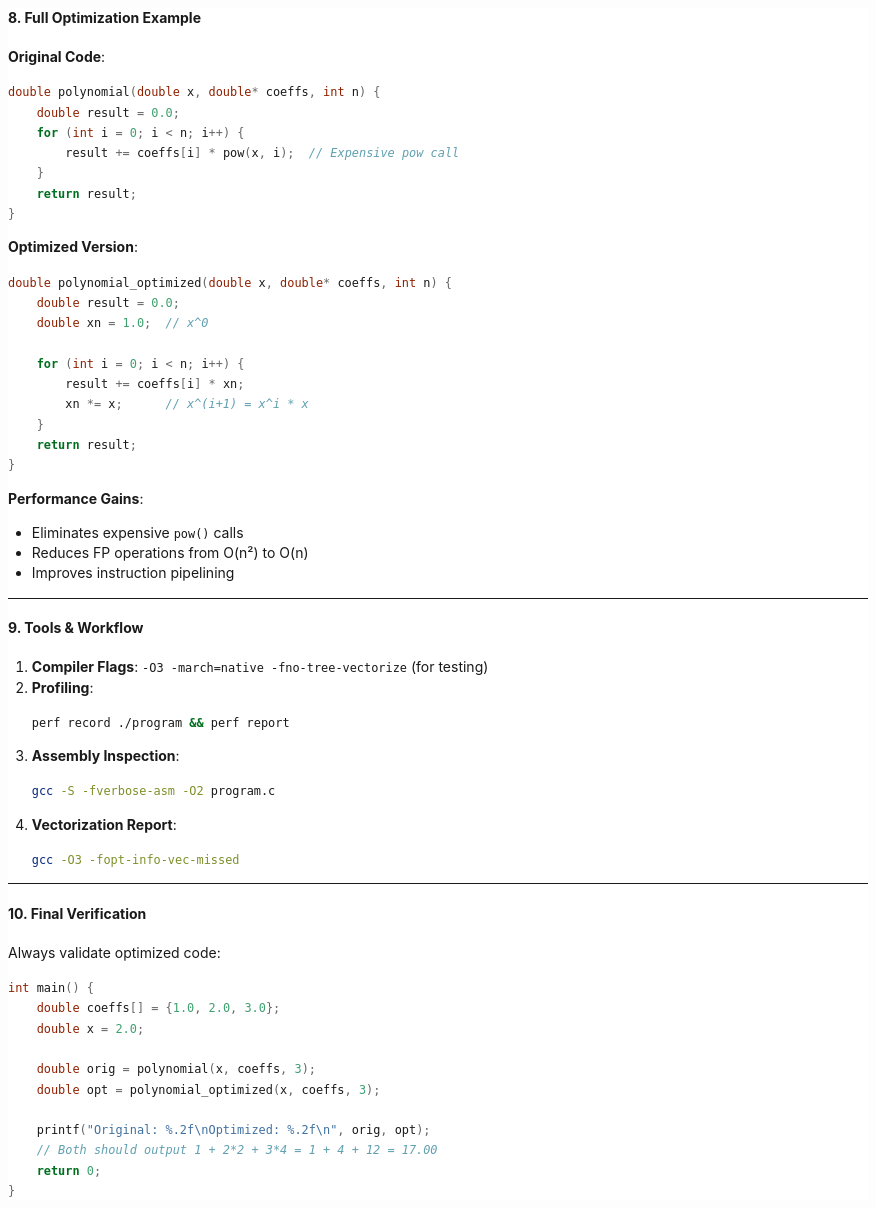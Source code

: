 #### 8. Full Optimization Example
**Original Code**:
```c
double polynomial(double x, double* coeffs, int n) {
    double result = 0.0;
    for (int i = 0; i < n; i++) {
        result += coeffs[i] * pow(x, i);  // Expensive pow call
    }
    return result;
}
```

**Optimized Version**:
```c
double polynomial_optimized(double x, double* coeffs, int n) {
    double result = 0.0;
    double xn = 1.0;  // x^0
    
    for (int i = 0; i < n; i++) {
        result += coeffs[i] * xn;
        xn *= x;      // x^(i+1) = x^i * x
    }
    return result;
}
```

**Performance Gains**:
- Eliminates expensive `pow()` calls
- Reduces FP operations from O(n²) to O(n)
- Improves instruction pipelining

---

#### 9. Tools & Workflow
1. **Compiler Flags**: `-O3 -march=native -fno-tree-vectorize` (for testing)
2. **Profiling**:
   ```bash
   perf record ./program && perf report
   ```
3. **Assembly Inspection**:
   ```bash
   gcc -S -fverbose-asm -O2 program.c
   ```
4. **Vectorization Report**:
   ```bash
   gcc -O3 -fopt-info-vec-missed
   ```

---

#### 10. Final Verification
Always validate optimized code:
```c
int main() {
    double coeffs[] = {1.0, 2.0, 3.0};
    double x = 2.0;
    
    double orig = polynomial(x, coeffs, 3);
    double opt = polynomial_optimized(x, coeffs, 3);
    
    printf("Original: %.2f\nOptimized: %.2f\n", orig, opt);
    // Both should output 1 + 2*2 + 3*4 = 1 + 4 + 12 = 17.00
    return 0;
}
```
